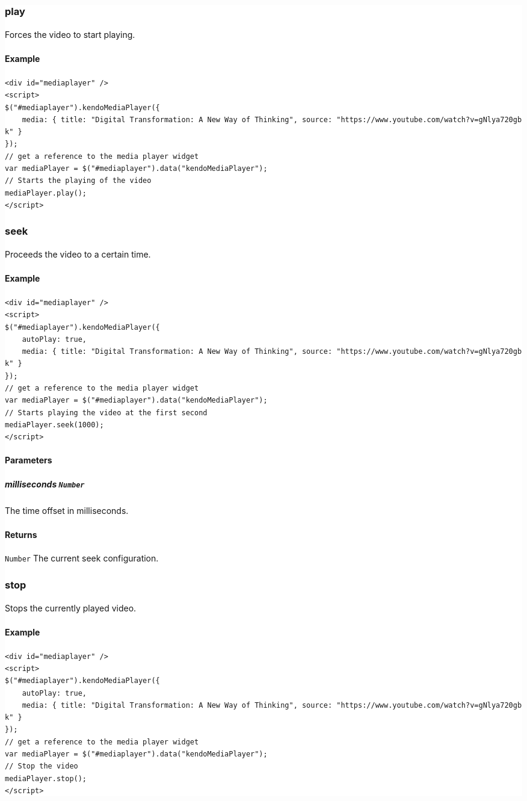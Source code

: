 ### play

Forces the video to start playing.

#### Example

    <div id="mediaplayer" />
    <script>
    $("#mediaplayer").kendoMediaPlayer({
        media: { title: "Digital Transformation: A New Way of Thinking", source: "https://www.youtube.com/watch?v=gNlya720gbk" }
    });
    // get a reference to the media player widget
    var mediaPlayer = $("#mediaplayer").data("kendoMediaPlayer");
    // Starts the playing of the video
    mediaPlayer.play();
    </script>

### seek

Proceeds the video to a certain time.

#### Example

    <div id="mediaplayer" />
    <script>
    $("#mediaplayer").kendoMediaPlayer({
        autoPlay: true,
        media: { title: "Digital Transformation: A New Way of Thinking", source: "https://www.youtube.com/watch?v=gNlya720gbk" }
    });
    // get a reference to the media player widget
    var mediaPlayer = $("#mediaplayer").data("kendoMediaPlayer");
    // Starts playing the video at the first second
    mediaPlayer.seek(1000);
    </script>

#### Parameters

##### milliseconds `Number`

The time offset in milliseconds.

#### Returns

`Number` The current seek configuration.

### stop

Stops the currently played video.

#### Example

    <div id="mediaplayer" />
    <script>
    $("#mediaplayer").kendoMediaPlayer({
        autoPlay: true,
        media: { title: "Digital Transformation: A New Way of Thinking", source: "https://www.youtube.com/watch?v=gNlya720gbk" }
    });
    // get a reference to the media player widget
    var mediaPlayer = $("#mediaplayer").data("kendoMediaPlayer");
    // Stop the video
    mediaPlayer.stop();
    </script>
